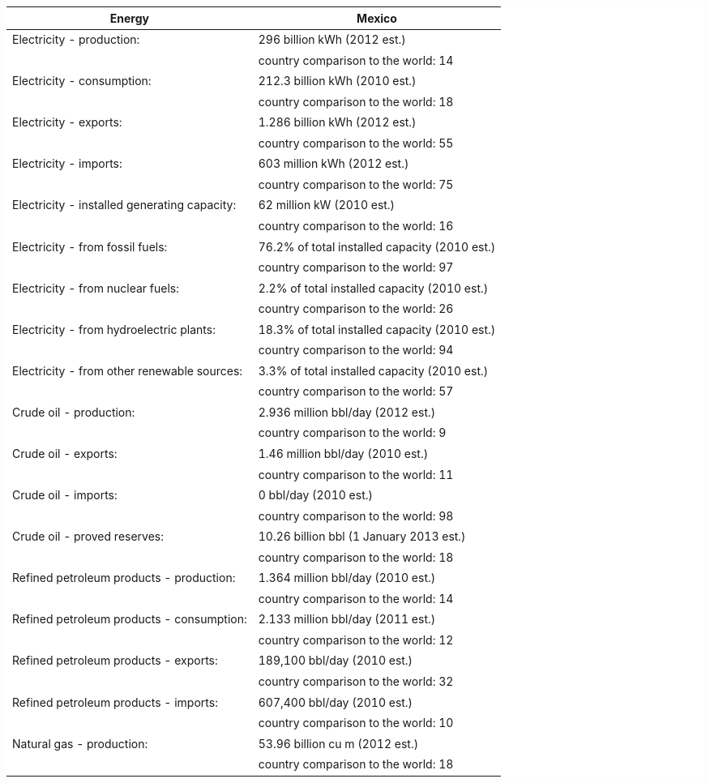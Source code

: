 | Energy | Mexico |
| --- | --- |
| Electricity - production: | 296 billion kWh (2012 est.) |
| | country comparison to the world:  14 |
| Electricity - consumption: | 212.3 billion kWh (2010 est.) |
| | country comparison to the world:   18 |
| Electricity - exports: | 1.286 billion kWh (2012 est.) |
| | country comparison to the world:   55 |
| Electricity - imports: | 603 million kWh (2012 est.) |
| | country comparison to the world:   75 |
| Electricity - installed generating capacity: | 62 million kW (2010 est.) |
| | country comparison to the world:   16 |
| Electricity - from fossil fuels: | 76.2% of total installed capacity (2010 est.) |
| | country comparison to the world:   97 |
| Electricity - from nuclear fuels: | 2.2% of total installed capacity (2010 est.) |
| | country comparison to the world:   26 |
| Electricity - from hydroelectric plants: | 18.3% of total installed capacity (2010 est.) |
| | country comparison to the world:   94 |
| Electricity - from other renewable sources: | 3.3% of total installed capacity (2010 est.) |
| | country comparison to the world:   57 |
| Crude oil - production: | 2.936 million bbl/day (2012 est.) |
| | country comparison to the world:   9 |
| Crude oil - exports: | 1.46 million bbl/day (2010 est.) |
| | country comparison to the world:   11 |
| Crude oil - imports: | 0 bbl/day (2010 est.) |
| | country comparison to the world:   98 |
| Crude oil - proved reserves: | 10.26 billion bbl (1 January 2013 est.) |
| | country comparison to the world:   18 |
| Refined petroleum products - production: | 1.364 million bbl/day (2010 est.) |
| | country comparison to the world:   14 |
| Refined petroleum products - consumption: | 2.133 million bbl/day (2011 est.) |
| | country comparison to the world:   12 |
| Refined petroleum products - exports: | 189,100 bbl/day (2010 est.) |
| | country comparison to the world:   32 |
| Refined petroleum products - imports: | 607,400 bbl/day (2010 est.) |
| | country comparison to the world:   10 |
| Natural gas - production: | 53.96 billion cu m (2012 est.) |
| | country comparison to the world:   18 |